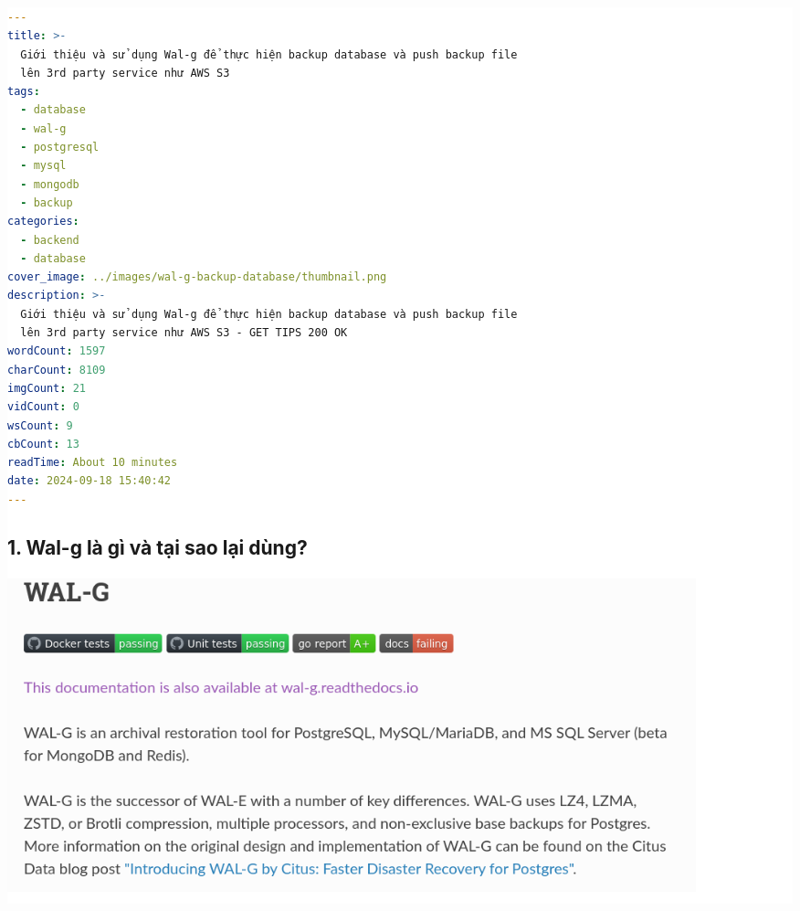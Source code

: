 ```yaml
---
title: >-
  Giới thiệu và sử dụng Wal-g để thực hiện backup database và push backup file
  lên 3rd party service như AWS S3
tags:
  - database
  - wal-g
  - postgresql
  - mysql
  - mongodb
  - backup
categories:
  - backend
  - database
cover_image: ../images/wal-g-backup-database/thumbnail.png
description: >-
  Giới thiệu và sử dụng Wal-g để thực hiện backup database và push backup file
  lên 3rd party service như AWS S3 - GET TIPS 200 OK
wordCount: 1597
charCount: 8109
imgCount: 21
vidCount: 0
wsCount: 9
cbCount: 13
readTime: About 10 minutes
date: 2024-09-18 15:40:42
---
```


## 1. Wal-g là gì và tại sao lại dùng?

![alt text](../images/wal-g-backup-database/Screenshot_20240918_154522.png)
